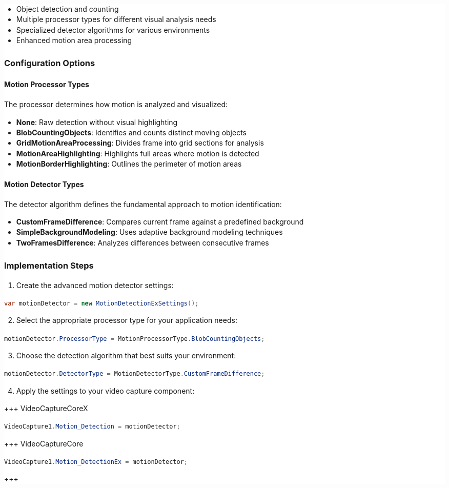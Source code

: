 - Object detection and counting
- Multiple processor types for different visual analysis needs
- Specialized detector algorithms for various environments
- Enhanced motion area processing

### Configuration Options

#### Motion Processor Types

The processor determines how motion is analyzed and visualized:

- **None**: Raw detection without visual highlighting
- **BlobCountingObjects**: Identifies and counts distinct moving objects
- **GridMotionAreaProcessing**: Divides frame into grid sections for analysis
- **MotionAreaHighlighting**: Highlights full areas where motion is detected
- **MotionBorderHighlighting**: Outlines the perimeter of motion areas

#### Motion Detector Types

The detector algorithm defines the fundamental approach to motion identification:

- **CustomFrameDifference**: Compares current frame against a predefined background
- **SimpleBackgroundModeling**: Uses adaptive background modeling techniques
- **TwoFramesDifference**: Analyzes differences between consecutive frames

### Implementation Steps

1. Create the advanced motion detector settings:

```cs
var motionDetector = new MotionDetectionExSettings();
```

2. Select the appropriate processor type for your application needs:

```cs
motionDetector.ProcessorType = MotionProcessorType.BlobCountingObjects;
```

3. Choose the detection algorithm that best suits your environment:

```cs
motionDetector.DetectorType = MotionDetectorType.CustomFrameDifference;
```

4. Apply the settings to your video capture component:

+++ VideoCaptureCoreX

```cs
VideoCapture1.Motion_Detection = motionDetector;
```

+++ VideoCaptureCore

```cs
VideoCapture1.Motion_DetectionEx = motionDetector;
```

+++
